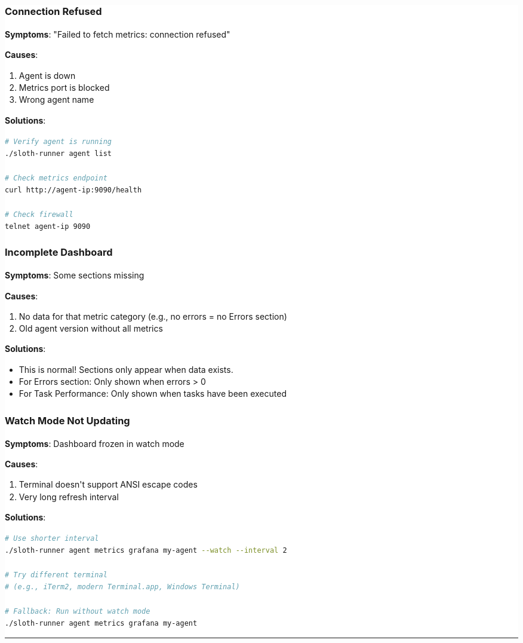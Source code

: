 ### Connection Refused

**Symptoms**: "Failed to fetch metrics: connection refused"

**Causes**:
1. Agent is down
2. Metrics port is blocked
3. Wrong agent name

**Solutions**:

```bash
# Verify agent is running
./sloth-runner agent list

# Check metrics endpoint
curl http://agent-ip:9090/health

# Check firewall
telnet agent-ip 9090
```

### Incomplete Dashboard

**Symptoms**: Some sections missing

**Causes**:
1. No data for that metric category (e.g., no errors = no Errors section)
2. Old agent version without all metrics

**Solutions**:
- This is normal! Sections only appear when data exists.
- For Errors section: Only shown when errors > 0
- For Task Performance: Only shown when tasks have been executed

### Watch Mode Not Updating

**Symptoms**: Dashboard frozen in watch mode

**Causes**:
1. Terminal doesn't support ANSI escape codes
2. Very long refresh interval

**Solutions**:

```bash
# Use shorter interval
./sloth-runner agent metrics grafana my-agent --watch --interval 2

# Try different terminal
# (e.g., iTerm2, modern Terminal.app, Windows Terminal)

# Fallback: Run without watch mode
./sloth-runner agent metrics grafana my-agent
```

---
